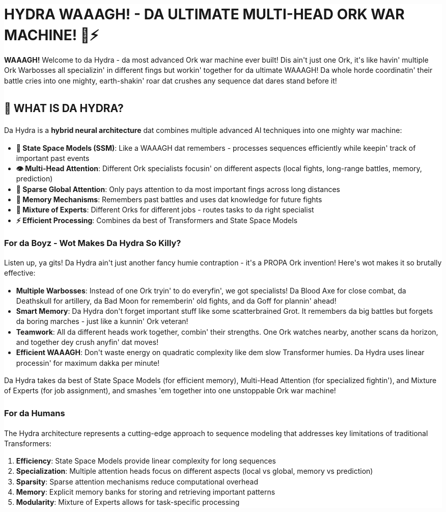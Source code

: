 # HYDRA WAAAGH! - DA ULTIMATE MULTI-HEAD ORK WAR MACHINE! 🐍⚡

**WAAAGH!** Welcome to da Hydra - da most advanced Ork war machine ever built! Dis ain't just one Ork, it's like havin' multiple Ork Warbosses all specializin' in different fings but workin' together for da ultimate WAAAGH! Da whole horde coordinatin' their battle cries into one mighty, earth-shakin' roar dat crushes any sequence dat dares stand before it!

## 🐍 WHAT IS DA HYDRA?

Da Hydra is a **hybrid neural architecture** dat combines multiple advanced AI techniques into one mighty war machine:

- **🧠 State Space Models (SSM)**: Like a WAAAGH dat remembers - processes sequences efficiently while keepin' track of important past events
- **👁️ Multi-Head Attention**: Different Ork specialists focusin' on different aspects (local fights, long-range battles, memory, prediction)
- **🎯 Sparse Global Attention**: Only pays attention to da most important fings across long distances
- **💭 Memory Mechanisms**: Remembers past battles and uses dat knowledge for future fights
- **👥 Mixture of Experts**: Different Orks for different jobs - routes tasks to da right specialist
- **⚡ Efficient Processing**: Combines da best of Transformers and State Space Models

### **For da Boyz - Wot Makes Da Hydra So Killy?**

Listen up, ya gits! Da Hydra ain't just another fancy humie contraption - it's a PROPA Ork invention! Here's wot makes it so brutally effective:

- **Multiple Warbosses**: Instead of one Ork tryin' to do everyfin', we got specialists! Da Blood Axe for close combat, da Deathskull for artillery, da Bad Moon for rememberin' old fights, and da Goff for plannin' ahead!
- **Smart Memory**: Da Hydra don't forget important stuff like some scatterbrained Grot. It remembers da big battles but forgets da boring marches - just like a kunnin' Ork veteran!
- **Teamwork**: All da different heads work together, combin' their strengths. One Ork watches nearby, another scans da horizon, and together dey crush anyfin' dat moves!
- **Efficient WAAAGH**: Don't waste energy on quadratic complexity like dem slow Transformer humies. Da Hydra uses linear processin' for maximum dakka per minute!

Da Hydra takes da best of State Space Models (for efficient memory), Multi-Head Attention (for specialized fightin'), and Mixture of Experts (for job assignment), and smashes 'em together into one unstoppable Ork war machine!

### **For da Humans**

The Hydra architecture represents a cutting-edge approach to sequence modeling that addresses key limitations of traditional Transformers:

1. **Efficiency**: State Space Models provide linear complexity for long sequences
2. **Specialization**: Multiple attention heads focus on different aspects (local vs global, memory vs prediction)
3. **Sparsity**: Sparse attention mechanisms reduce computational overhead
4. **Memory**: Explicit memory banks for storing and retrieving important patterns
5. **Modularity**: Mixture of Experts allows for task-specific processing
